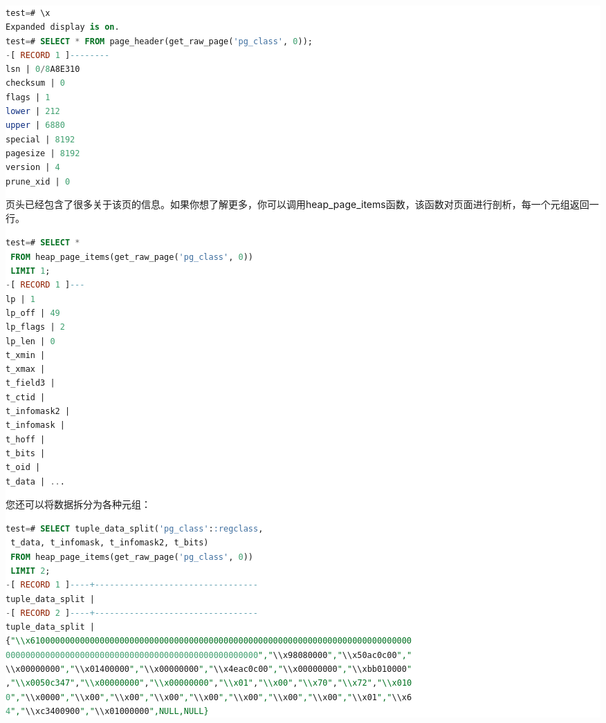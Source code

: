 ```sql
test=# \x
Expanded display is on.
test=# SELECT * FROM page_header(get_raw_page('pg_class', 0));
-[ RECORD 1 ]--------
lsn | 0/8A8E310
checksum | 0
flags | 1
lower | 212
upper | 6880
special | 8192
pagesize | 8192
version | 4
prune_xid | 0
```

页头已经包含了很多关于该页的信息。如果你想了解更多，你可以调用heap_page_items函数，该函数对页面进行剖析，每一个元组返回一行。

```sql
test=# SELECT *
 FROM heap_page_items(get_raw_page('pg_class', 0))
 LIMIT 1;
-[ RECORD 1 ]---
lp | 1
lp_off | 49
lp_flags | 2
lp_len | 0
t_xmin |
t_xmax |
t_field3 |
t_ctid |
t_infomask2 |
t_infomask |
t_hoff |
t_bits |
t_oid |
t_data | ...
```

您还可以将数据拆分为各种元组：

```sql
test=# SELECT tuple_data_split('pg_class'::regclass,
 t_data, t_infomask, t_infomask2, t_bits)
 FROM heap_page_items(get_raw_page('pg_class', 0))
 LIMIT 2;
-[ RECORD 1 ]----+---------------------------------
tuple_data_split |
-[ RECORD 2 ]----+---------------------------------
tuple_data_split |
{"\\x61000000000000000000000000000000000000000000000000000000000000000000000000000
000000000000000000000000000000000000000000000000000","\\x98080000","\\x50ac0c00","
\\x00000000","\\x01400000","\\x00000000","\\x4eac0c00","\\x00000000","\\xbb010000"
,"\\x0050c347","\\x00000000","\\x00000000","\\x01","\\x00","\\x70","\\x72","\\x010
0","\\x0000","\\x00","\\x00","\\x00","\\x00","\\x00","\\x00","\\x00","\\x01","\\x6
4","\\xc3400900","\\x01000000",NULL,NULL}
```
